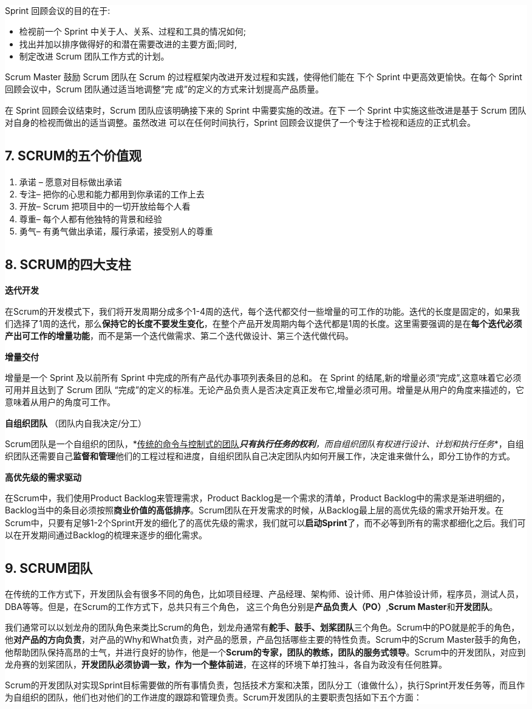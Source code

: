 Sprint 回顾会议的目的在于:

- 检视前一个 Sprint 中关于人、关系、过程和工具的情况如何;
- 找出并加以排序做得好的和潜在需要改进的主要方面;同时,
- 制定改进 Scrum 团队工作方式的计划。

Scrum Master 鼓励 Scrum 团队在 Scrum 的过程框架内改进开发过程和实践，使得他们能在 下个 Sprint 中更高效更愉快。在每个 Sprint 回顾会议中，Scrum 团队通过适当地调整“完 成”的定义的方式来计划提高产品质量。

在 Sprint 回顾会议结束时，Scrum 团队应该明确接下来的 Sprint 中需要实施的改进。在下 一个 Sprint 中实施这些改进是基于 Scrum 团队对自身的检视而做出的适当调整。虽然改进 可以在任何时间执行，Sprint 回顾会议提供了一个专注于检视和适应的正式机会。



## 7. SCRUM的五个价值观

1. 承诺 – 愿意对目标做出承诺
2. 专注– 把你的心思和能力都用到你承诺的工作上去
3. 开放– Scrum 把项目中的一切开放给每个人看
4. 尊重– 每个人都有他独特的背景和经验
5. 勇气– 有勇气做出承诺，履行承诺，接受别人的尊重





## 8. SCRUM的四大支柱

**迭代开发**

在Scrum的开发模式下，我们将开发周期分成多个1-4周的迭代，每个迭代都交付一些增量的可工作的功能。迭代的长度是固定的，如果我们选择了1周的迭代，那么**保持它的长度不要发生变化**，在整个产品开发周期内每个迭代都是1周的长度。这里需要强调的是在**每个迭代必须产出可工作的增量功能**，而不是第一个迭代做需求、第二个迭代做设计、第三个迭代做代码。

**增量交付**

增量是一个 Sprint 及以前所有 Sprint 中完成的所有产品代办事项列表条目的总和。 在 Sprint 的结尾,新的增量必须“完成”,这意味着它必须可用并且达到了 Scrum 团队 “完成”的定义的标准。无论产品负责人是否决定真正发布它,增量必须可用。增量是从用户的角度来描述的，它意味着从用户的角度可工作。

**自组织团队**  （团队内自我决定/分工）

Scrum团队是一个自组织的团队，*<u>传统的命令与控制式的团队</u>***只有执行任务的权利**，而自组织团队**有权进行设计、计划和执行任务**，自组织团队还需要自己**监督和管理**他们的工程过程和进度，自组织团队自己决定团队内如何开展工作，决定谁来做什么，即分工协作的方式。

**高优先级的需求驱动**

在Scrum中，我们使用Product Backlog来管理需求，Product Backlog是一个需求的清单，Product Backlog中的需求是渐进明细的，Backlog当中的条目必须按照**商业价值的高低排序**。Scrum团队在开发需求的时候，从Backlog最上层的高优先级的需求开始开发。在Scrum中，只要有足够1-2个Sprint开发的细化了的高优先级的需求，我们就可以**启动Sprint**了，而不必等到所有的需求都细化之后。我们可以在开发期间通过Backlog的梳理来逐步的细化需求。

## 9. SCRUM团队

在传统的工作方式下，开发团队会有很多不同的角色，比如项目经理、产品经理、架构师、设计师、用户体验设计师，程序员，测试人员，DBA等等。但是，在Scrum的工作方式下，总共只有三个角色， 这三个角色分别是**产品负责人（PO）**,**Scrum Master**和**开发团队**。

我们通常可以以划龙舟的团队角色来类比Scrum的角色，划龙舟通常有**舵手、鼓手、划桨团队**三个角色。Scrum中的PO就是舵手的角色，他**对产品的方向负责**，对产品的Why和What负责，对产品的愿景，产品包括哪些主要的特性负责。Scrum中的Scrum Master鼓手的角色，他帮助团队保持高昂的士气，并进行良好的协作，他是一个**Scrum的专家，团队的教练，团队的服务式领导**。Scrum中的开发团队，对应到龙舟赛的划桨团队，**开发团队必须协调一致，作为一个整体前进**，在这样的环境下单打独斗，各自为政没有任何胜算。

Scrum的开发团队对实现Sprint目标需要做的所有事情负责，包括技术方案和决策，团队分工（谁做什么），执行Sprint开发任务等，而且作为自组织的团队，他们也对他们的工作进度的跟踪和管理负责。Scrum开发团队的主要职责包括如下五个方面：
